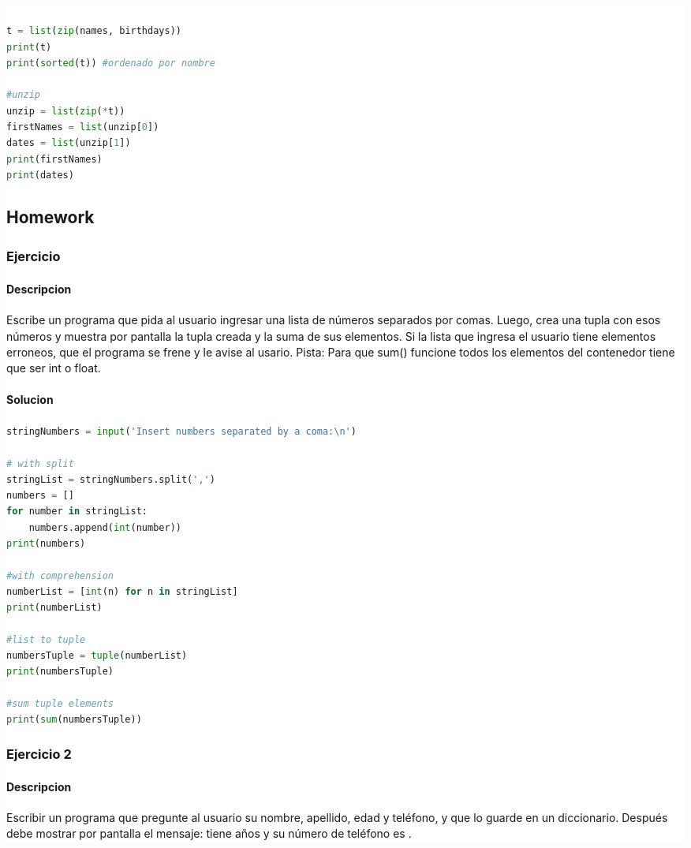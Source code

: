 ```python

t = list(zip(names, birthdays))
print(t)
print(sorted(t)) #ordenado por nombre

#unzip
unzip = list(zip(*t))
firstNames = list(unzip[0])
dates = list(unzip[1])
print(firstNames)
print(dates)

```
## Homework
### Ejercicio 
#### Descripcion
Escribe un programa que pida al usuario ingresar una lista de números separados por comas.
Luego, crea una tupla con esos números y muestra por pantalla la tupla creada y la suma de sus elementos.
Si la lista que ingresa el usuario tiene elementos erroneos, que el programa se frene y le avise al usario.
Pista: Para que sum() funcione todos los elementos del contenedor tiene que ser int o float.
#### Solucion
```python
stringNumbers = input('Insert numbers separated by a coma:\n')

# with split
stringList = stringNumbers.split(',')
numbers = []
for number in stringList:
    numbers.append(int(number))
print(numbers)

#with comprehension
numberList = [int(n) for n in stringList]
print(numberList)

#list to tuple
numbersTuple = tuple(numberList)
print(numbersTuple)

#sum tuple elements
print(sum(numbersTuple))
```
### Ejercicio 2
#### Descripcion
Escribir un programa que pregunte al usuario su nombre, apellido, edad y teléfono, y que lo guarde en un diccionario.
Después debe mostrar por pantalla el mensaje: <nombre apellido> tiene <edad> años y su número de teléfono es <telefono>.
